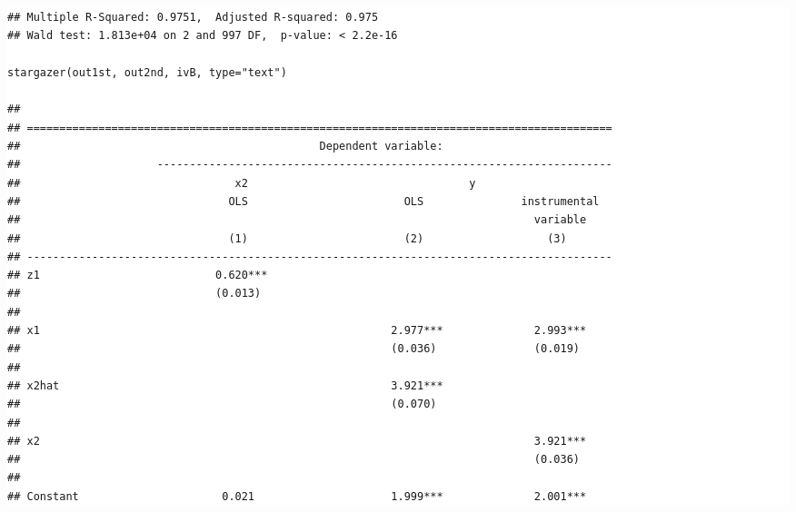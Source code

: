     ## Multiple R-Squared: 0.9751,  Adjusted R-squared: 0.975 
    ## Wald test: 1.813e+04 on 2 and 997 DF,  p-value: < 2.2e-16

    stargazer(out1st, out2nd, ivB, type="text")

    ## 
    ## ==========================================================================================
    ##                                              Dependent variable:                          
    ##                     ----------------------------------------------------------------------
    ##                                 x2                                  y                     
    ##                                OLS                        OLS               instrumental  
    ##                                                                               variable    
    ##                                (1)                        (2)                   (3)       
    ## ------------------------------------------------------------------------------------------
    ## z1                           0.620***                                                     
    ##                              (0.013)                                                      
    ##                                                                                           
    ## x1                                                      2.977***              2.993***    
    ##                                                         (0.036)               (0.019)     
    ##                                                                                           
    ## x2hat                                                   3.921***                          
    ##                                                         (0.070)                           
    ##                                                                                           
    ## x2                                                                            3.921***    
    ##                                                                               (0.036)     
    ##                                                                                           
    ## Constant                      0.021                     1.999***              2.001***    